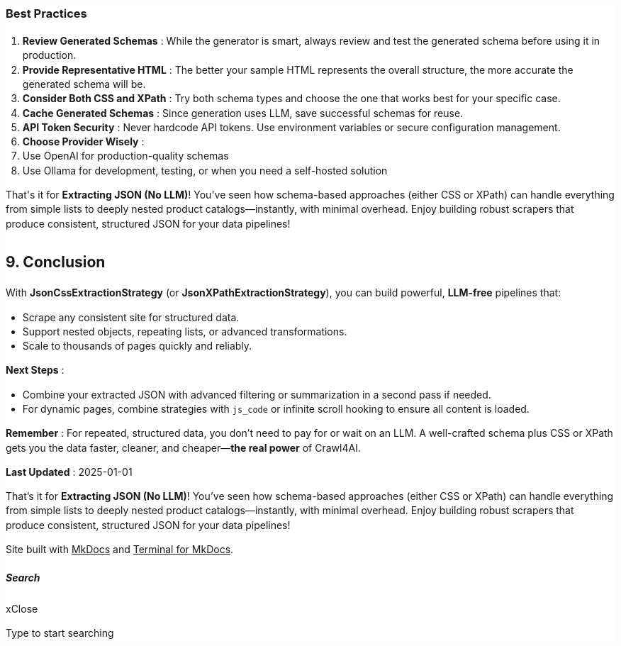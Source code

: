 

### Best Practices

  1. **Review Generated Schemas** : While the generator is smart, always review and test the generated schema before using it in production.
  2. **Provide Representative HTML** : The better your sample HTML represents the overall structure, the more accurate the generated schema will be.
  3. **Consider Both CSS and XPath** : Try both schema types and choose the one that works best for your specific case.
  4. **Cache Generated Schemas** : Since generation uses LLM, save successful schemas for reuse.
  5. **API Token Security** : Never hardcode API tokens. Use environment variables or secure configuration management.
  6. **Choose Provider Wisely** : 
  7. Use OpenAI for production-quality schemas
  8. Use Ollama for development, testing, or when you need a self-hosted solution



That's it for **Extracting JSON (No LLM)**! You've seen how schema-based approaches (either CSS or XPath) can handle everything from simple lists to deeply nested product catalogs—instantly, with minimal overhead. Enjoy building robust scrapers that produce consistent, structured JSON for your data pipelines!

## 9. Conclusion

With **JsonCssExtractionStrategy** (or **JsonXPathExtractionStrategy**), you can build powerful, **LLM-free** pipelines that:

  * Scrape any consistent site for structured data. 
  * Support nested objects, repeating lists, or advanced transformations. 
  * Scale to thousands of pages quickly and reliably.



**Next Steps** :

  * Combine your extracted JSON with advanced filtering or summarization in a second pass if needed. 
  * For dynamic pages, combine strategies with `js_code` or infinite scroll hooking to ensure all content is loaded.



**Remember** : For repeated, structured data, you don’t need to pay for or wait on an LLM. A well-crafted schema plus CSS or XPath gets you the data faster, cleaner, and cheaper—**the real power** of Crawl4AI.

**Last Updated** : 2025-01-01

That’s it for **Extracting JSON (No LLM)**! You’ve seen how schema-based approaches (either CSS or XPath) can handle everything from simple lists to deeply nested product catalogs—instantly, with minimal overhead. Enjoy building robust scrapers that produce consistent, structured JSON for your data pipelines!

Site built with [MkDocs](http://www.mkdocs.org) and [Terminal for MkDocs](https://github.com/ntno/mkdocs-terminal). 

##### Search

xClose

Type to start searching
